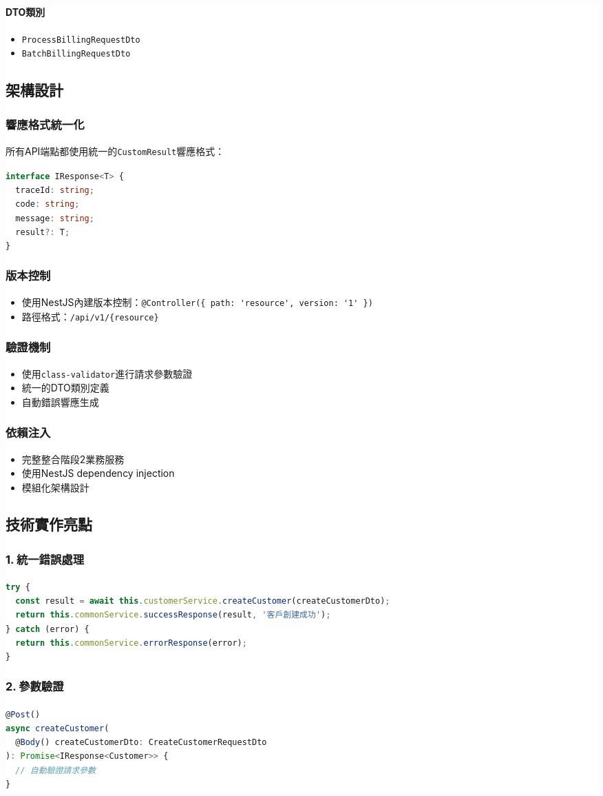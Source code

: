 #### DTO類別
- `ProcessBillingRequestDto`
- `BatchBillingRequestDto`

## 架構設計

### 響應格式統一化
所有API端點都使用統一的`CustomResult`響應格式：

```typescript
interface IResponse<T> {
  traceId: string;
  code: string;
  message: string;
  result?: T;
}
```

### 版本控制
- 使用NestJS內建版本控制：`@Controller({ path: 'resource', version: '1' })`
- 路徑格式：`/api/v1/{resource}`

### 驗證機制
- 使用`class-validator`進行請求參數驗證
- 統一的DTO類別定義
- 自動錯誤響應生成

### 依賴注入
- 完整整合階段2業務服務
- 使用NestJS dependency injection
- 模組化架構設計

## 技術實作亮點

### 1. 統一錯誤處理
```typescript
try {
  const result = await this.customerService.createCustomer(createCustomerDto);
  return this.commonService.successResponse(result, '客戶創建成功');
} catch (error) {
  return this.commonService.errorResponse(error);
}
```

### 2. 參數驗證
```typescript
@Post()
async createCustomer(
  @Body() createCustomerDto: CreateCustomerRequestDto
): Promise<IResponse<Customer>> {
  // 自動驗證請求參數
}
```
